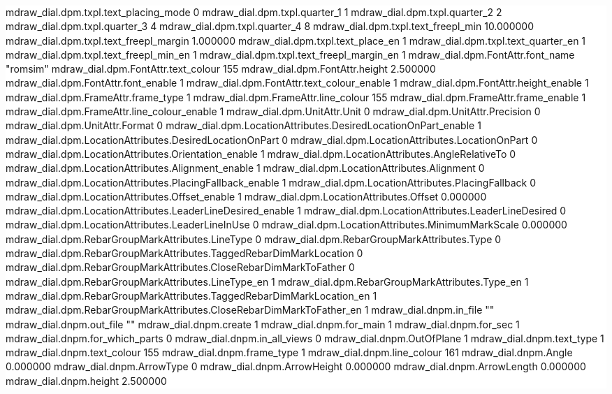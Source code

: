 mdraw_dial.dpm.txpl.text_placing_mode 0
mdraw_dial.dpm.txpl.quarter_1 1
mdraw_dial.dpm.txpl.quarter_2 2
mdraw_dial.dpm.txpl.quarter_3 4
mdraw_dial.dpm.txpl.quarter_4 8
mdraw_dial.dpm.txpl.text_freepl_min 10.000000
mdraw_dial.dpm.txpl.text_freepl_margin 1.000000
mdraw_dial.dpm.txpl.text_place_en 1
mdraw_dial.dpm.txpl.text_quarter_en 1
mdraw_dial.dpm.txpl.text_freepl_min_en 1
mdraw_dial.dpm.txpl.text_freepl_margin_en 1
mdraw_dial.dpm.FontAttr.font_name "romsim"
mdraw_dial.dpm.FontAttr.text_colour 155
mdraw_dial.dpm.FontAttr.height 2.500000
mdraw_dial.dpm.FontAttr.font_enable 1
mdraw_dial.dpm.FontAttr.text_colour_enable 1
mdraw_dial.dpm.FontAttr.height_enable 1
mdraw_dial.dpm.FrameAttr.frame_type 1
mdraw_dial.dpm.FrameAttr.line_colour 155
mdraw_dial.dpm.FrameAttr.frame_enable 1
mdraw_dial.dpm.FrameAttr.line_colour_enable 1
mdraw_dial.dpm.UnitAttr.Unit 0
mdraw_dial.dpm.UnitAttr.Precision 0
mdraw_dial.dpm.UnitAttr.Format 0
mdraw_dial.dpm.LocationAttributes.DesiredLocationOnPart_enable 1
mdraw_dial.dpm.LocationAttributes.DesiredLocationOnPart 0
mdraw_dial.dpm.LocationAttributes.LocationOnPart 0
mdraw_dial.dpm.LocationAttributes.Orientation_enable 1
mdraw_dial.dpm.LocationAttributes.AngleRelativeTo 0
mdraw_dial.dpm.LocationAttributes.Alignment_enable 1
mdraw_dial.dpm.LocationAttributes.Alignment 0
mdraw_dial.dpm.LocationAttributes.PlacingFallback_enable 1
mdraw_dial.dpm.LocationAttributes.PlacingFallback 0
mdraw_dial.dpm.LocationAttributes.Offset_enable 1
mdraw_dial.dpm.LocationAttributes.Offset 0.000000
mdraw_dial.dpm.LocationAttributes.LeaderLineDesired_enable 1
mdraw_dial.dpm.LocationAttributes.LeaderLineDesired 0
mdraw_dial.dpm.LocationAttributes.LeaderLineInUse 0
mdraw_dial.dpm.LocationAttributes.MinimumMarkScale 0.000000
mdraw_dial.dpm.RebarGroupMarkAttributes.LineType 0
mdraw_dial.dpm.RebarGroupMarkAttributes.Type 0
mdraw_dial.dpm.RebarGroupMarkAttributes.TaggedRebarDimMarkLocation 0
mdraw_dial.dpm.RebarGroupMarkAttributes.CloseRebarDimMarkToFather 0
mdraw_dial.dpm.RebarGroupMarkAttributes.LineType_en 1
mdraw_dial.dpm.RebarGroupMarkAttributes.Type_en 1
mdraw_dial.dpm.RebarGroupMarkAttributes.TaggedRebarDimMarkLocation_en 1
mdraw_dial.dpm.RebarGroupMarkAttributes.CloseRebarDimMarkToFather_en 1
mdraw_dial.dnpm.in_file ""
mdraw_dial.dnpm.out_file ""
mdraw_dial.dnpm.create 1
mdraw_dial.dnpm.for_main 1
mdraw_dial.dnpm.for_sec 1
mdraw_dial.dnpm.for_which_parts 0
mdraw_dial.dnpm.in_all_views 0
mdraw_dial.dnpm.OutOfPlane 1
mdraw_dial.dnpm.text_type 1
mdraw_dial.dnpm.text_colour 155
mdraw_dial.dnpm.frame_type 1
mdraw_dial.dnpm.line_colour 161
mdraw_dial.dnpm.Angle 0.000000
mdraw_dial.dnpm.ArrowType 0
mdraw_dial.dnpm.ArrowHeight 0.000000
mdraw_dial.dnpm.ArrowLength 0.000000
mdraw_dial.dnpm.height 2.500000